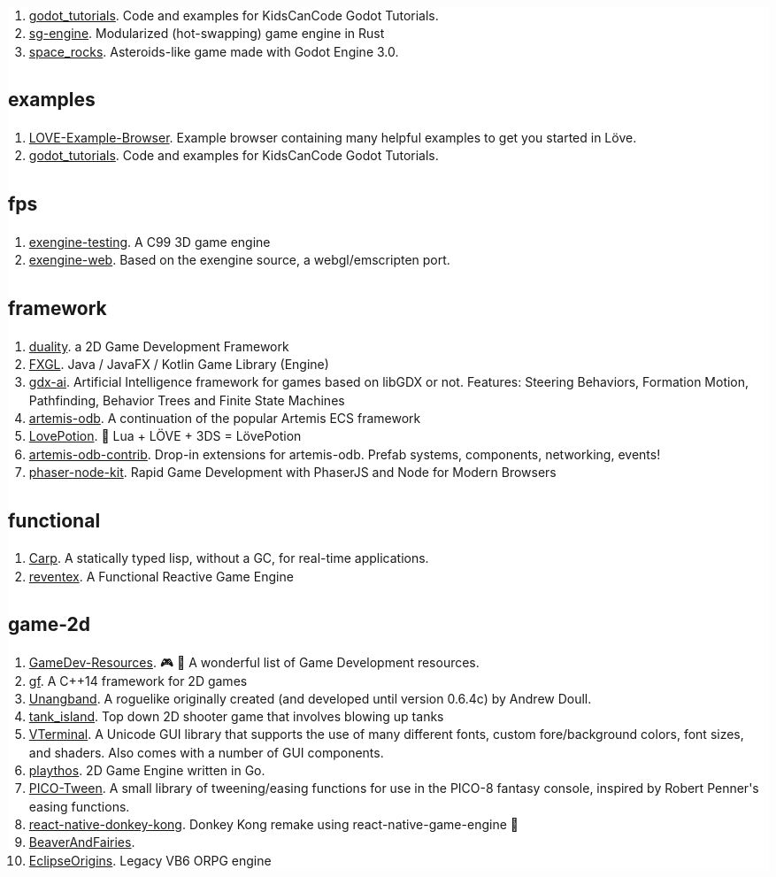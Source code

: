 1. [godot_tutorials](https://github.com/kidscancode/godot_tutorials). Code and examples for KidsCanCode Godot Tutorials.
1. [sg-engine](https://github.com/dwerner/sg-engine). Modularized (hot-swapping) game engine in Rust
1. [space_rocks](https://github.com/kidscancode/space_rocks). Asteroids-like game made with Godot Engine 3.0.


## examples

1. [LOVE-Example-Browser](https://github.com/love2d-community/LOVE-Example-Browser). Example browser containing many helpful examples to get you started in Löve.
1. [godot_tutorials](https://github.com/kidscancode/godot_tutorials). Code and examples for KidsCanCode Godot Tutorials.


## fps

1. [exengine-testing](https://github.com/exezin/exengine-testing). A C99 3D game engine
1. [exengine-web](https://github.com/exezin/exengine-web). Based on the exengine source, a webgl/emscripten port.


## framework

1. [duality](https://github.com/AdamsLair/duality). a 2D Game Development Framework
1. [FXGL](https://github.com/AlmasB/FXGL). Java / JavaFX / Kotlin Game Library (Engine)
1. [gdx-ai](https://github.com/libgdx/gdx-ai). Artificial Intelligence framework for games based on libGDX or not. Features: Steering Behaviors, Formation Motion, Pathfinding, Behavior Trees and Finite State Machines
1. [artemis-odb](https://github.com/junkdog/artemis-odb). A continuation of the popular Artemis ECS framework
1. [LovePotion](https://github.com/videah/LovePotion). 💖 Lua + LÖVE + 3DS = LövePotion
1. [artemis-odb-contrib](https://github.com/DaanVanYperen/artemis-odb-contrib). Drop-in extensions for artemis-odb. Prefab systems, components, networking, events!
1. [phaser-node-kit](https://github.com/develephant/phaser-node-kit). Rapid Game Development with PhaserJS and Node for Modern Browsers


## functional

1. [Carp](https://github.com/carp-lang/Carp). A statically typed lisp, without a GC, for real-time applications.
1. [reventex](https://github.com/reventex/reventex). A Functional Reactive Game Engine


## game-2d

1. [GameDev-Resources](https://github.com/Kavex/GameDev-Resources).  :video_game: :game_die: A wonderful list of Game Development resources.
1. [gf](https://github.com/GamedevFramework/gf). A C++14 framework for 2D games
1. [Unangband](https://github.com/DGoldDragon28/Unangband). A roguelike originally created (and developed until version 0.6.4c) by Andrew Doull.
1. [tank_island](https://github.com/spajus/tank_island). Top down 2D shooter game that involves blowing up tanks
1. [VTerminal](https://github.com/Valkryst/VTerminal). A Unicode GUI library that supports the use of many different fonts, custom fore/background colors, font sizes, and shaders. Also comes with a number of GUI components.
1. [playthos](https://github.com/autovelop/playthos). 2D Game Engine written in Go.
1. [PICO-Tween](https://github.com/JoebRogers/PICO-Tween). A small library of tweening/easing functions for use in the PICO-8 fantasy console, inspired by Robert Penner's easing functions.
1. [react-native-donkey-kong](https://github.com/bberak/react-native-donkey-kong). Donkey Kong remake using react-native-game-engine 🙉
1. [BeaverAndFairies](https://github.com/darkwind666/BeaverAndFairies). 
1. [EclipseOrigins](https://github.com/RobinPerris/EclipseOrigins). Legacy VB6 ORPG engine